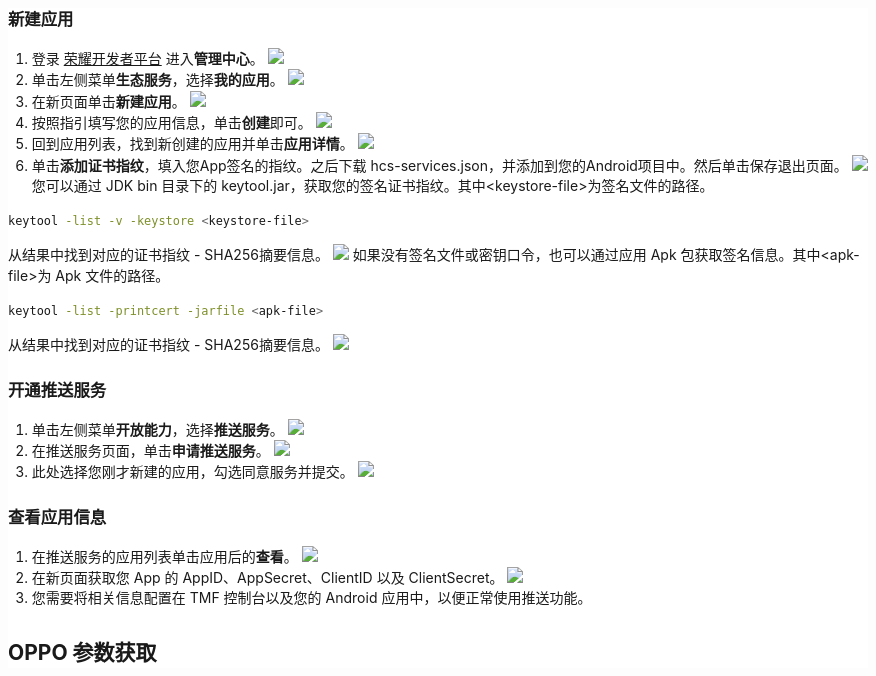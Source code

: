 ### 新建应用
1. 登录 [荣耀开发者平台](https://developer.hihonor.com/cn/) 进入**管理中心**。
![](https://qcloudimg.tencent-cloud.cn/raw/3abe34d9e5afff0b80100a4832739321.png)
2. 单击左侧菜单**生态服务**，选择**我的应用**。
![](https://qcloudimg.tencent-cloud.cn/raw/12e553b069f854791be01b4bc71a8c24.png)
3. 在新页面单击**新建应用**。
![](https://qcloudimg.tencent-cloud.cn/raw/f00c9202f99db4ac0e568f3d7eab3a99.png)
4. 按照指引填写您的应用信息，单击**创建**即可。
![](https://qcloudimg.tencent-cloud.cn/raw/8254f757db9949bc64702bca64cf7326.png)
5. 回到应用列表，找到新创建的应用并单击**应用详情**。
![](https://qcloudimg.tencent-cloud.cn/raw/41e37985654d4517749ee10c9ce739c3.png)
6. 单击**添加证书指纹**，填入您App签名的指纹。之后下载 hcs-services.json，并添加到您的Android项目中。然后单击保存退出页面。
![](https://qcloudimg.tencent-cloud.cn/raw/2a996827af1060d5464da5fcb13d13a9.png)
您可以通过 JDK bin 目录下的 keytool.jar，获取您的签名证书指纹。其中\<keystore-file\>为签名文件的路径。
```bash
keytool -list -v -keystore <keystore-file>
```
从结果中找到对应的证书指纹 - SHA256摘要信息。
![](https://qcloudimg.tencent-cloud.cn/raw/d45d1d61978ed941d5ea12c37ffb8507.png)
如果没有签名文件或密钥口令，也可以通过应用 Apk 包获取签名信息。其中\<apk-file\>为 Apk 文件的路径。
```bash
keytool -list -printcert -jarfile <apk-file>
```
从结果中找到对应的证书指纹 - SHA256摘要信息。
![](https://qcloudimg.tencent-cloud.cn/raw/757b6d24d1141311fe9b941561894e7a.png)


### 开通推送服务
1. 单击左侧菜单**开放能力**，选择**推送服务**。
![](https://qcloudimg.tencent-cloud.cn/raw/d2da1fdc8767dd18fd85a3fc6d78fd3d.png)
2. 在推送服务页面，单击**申请推送服务**。
![](https://qcloudimg.tencent-cloud.cn/raw/0c5a1ca0908f0c7dd9f61e7dfc1b0081.png)
3. 此处选择您刚才新建的应用，勾选同意服务并提交。
![](https://qcloudimg.tencent-cloud.cn/raw/f4902d9fef0945c6db0c5faf726b21ee.png)


### 查看应用信息
1. 在推送服务的应用列表单击应用后的**查看**。
![](https://qcloudimg.tencent-cloud.cn/raw/6fb184d156ac5fdeb9e471174378d214.png)
2. 在新页面获取您 App 的 AppID、AppSecret、ClientID 以及 ClientSecret。
![](https://qcloudimg.tencent-cloud.cn/raw/bd261d434de9624874ab25e1cc35ca28.png)
3. 您需要将相关信息配置在 TMF 控制台以及您的 Android 应用中，以便正常使用推送功能。

## OPPO 参数获取[](id:OPPO)
